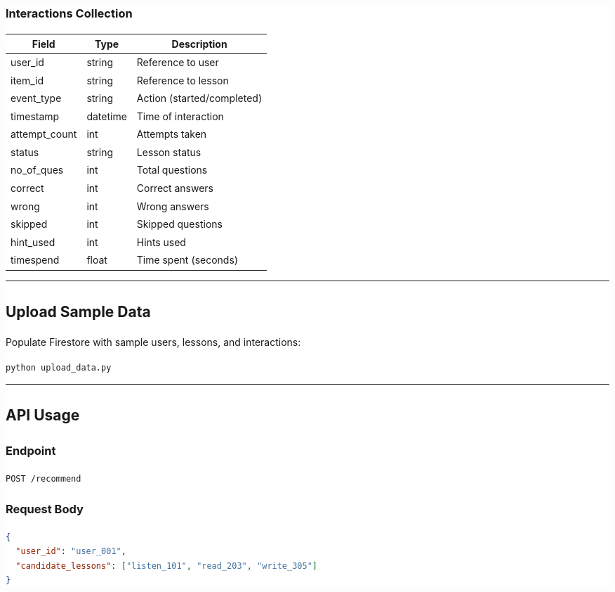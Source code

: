 ### Interactions Collection

| Field         | Type     | Description                |
| ------------- | -------- | -------------------------- |
| user_id       | string   | Reference to user          |
| item_id       | string   | Reference to lesson        |
| event_type    | string   | Action (started/completed) |
| timestamp     | datetime | Time of interaction        |
| attempt_count | int      | Attempts taken             |
| status        | string   | Lesson status              |
| no_of_ques    | int      | Total questions            |
| correct       | int      | Correct answers            |
| wrong         | int      | Wrong answers              |
| skipped       | int      | Skipped questions          |
| hint_used     | int      | Hints used                 |
| timespend     | float    | Time spent (seconds)       |

---

## Upload Sample Data

Populate Firestore with sample users, lessons, and interactions:

```bash
python upload_data.py
```

---

## API Usage

### Endpoint

```
POST /recommend
```

### Request Body

```json
{
  "user_id": "user_001",
  "candidate_lessons": ["listen_101", "read_203", "write_305"]
}
```

